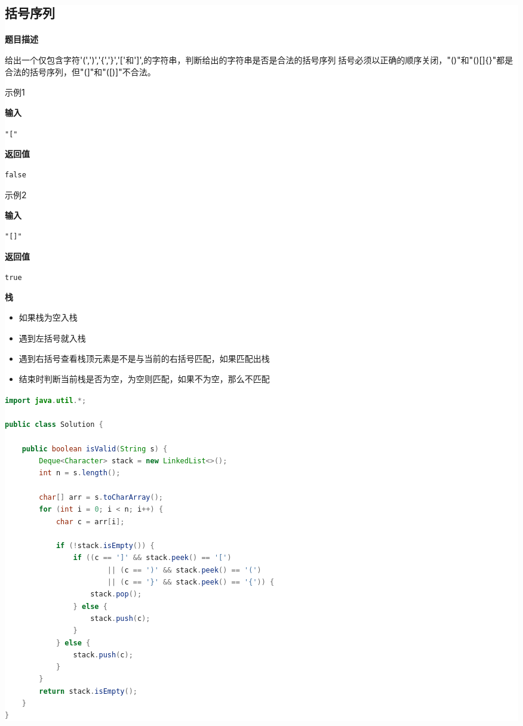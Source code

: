 ## 括号序列

**题目描述**

给出一个仅包含字符'(',')','{','}','['和']',的字符串，判断给出的字符串是否是合法的括号序列
括号必须以正确的顺序关闭，"()"和"()[]{}"都是合法的括号序列，但"(]"和"([)]"不合法。

示例1

**输入**

```
"["
```

**返回值**

```
false
```

示例2

**输入**

```
"[]"
```

**返回值**

```
true
```

**栈**

- 如果栈为空入栈
- 遇到左括号就入栈
- 遇到右括号查看栈顶元素是不是与当前的右括号匹配，如果匹配出栈

- 结束时判断当前栈是否为空，为空则匹配，如果不为空，那么不匹配

```java
import java.util.*;

public class Solution {

    public boolean isValid(String s) {
        Deque<Character> stack = new LinkedList<>();
        int n = s.length();

        char[] arr = s.toCharArray();
        for (int i = 0; i < n; i++) {
            char c = arr[i];

            if (!stack.isEmpty()) {
                if ((c == ']' && stack.peek() == '[')
                        || (c == ')' && stack.peek() == '(')
                        || (c == '}' && stack.peek() == '{')) {
                    stack.pop();
                } else {
                    stack.push(c);
                }
            } else {
                stack.push(c);
            }
        }
        return stack.isEmpty();
    }
}
```